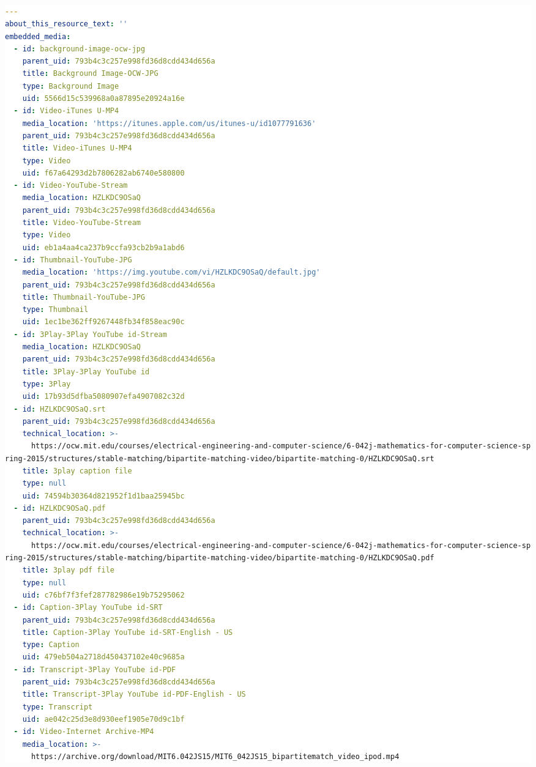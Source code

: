 ```yaml
---
about_this_resource_text: ''
embedded_media:
  - id: background-image-ocw-jpg
    parent_uid: 793b4c3c257e998fd36d8cdd434d656a
    title: Background Image-OCW-JPG
    type: Background Image
    uid: 5566d15c539968a0a87895e20924a16e
  - id: Video-iTunes U-MP4
    media_location: 'https://itunes.apple.com/us/itunes-u/id1077791636'
    parent_uid: 793b4c3c257e998fd36d8cdd434d656a
    title: Video-iTunes U-MP4
    type: Video
    uid: f67a64293d2b7806282ab6740e580800
  - id: Video-YouTube-Stream
    media_location: HZLKDC9OSaQ
    parent_uid: 793b4c3c257e998fd36d8cdd434d656a
    title: Video-YouTube-Stream
    type: Video
    uid: eb1a4aa4ca237b9ccfa93cb2b9a1abd6
  - id: Thumbnail-YouTube-JPG
    media_location: 'https://img.youtube.com/vi/HZLKDC9OSaQ/default.jpg'
    parent_uid: 793b4c3c257e998fd36d8cdd434d656a
    title: Thumbnail-YouTube-JPG
    type: Thumbnail
    uid: 1ec1be362ff9267448fb34f858eac90c
  - id: 3Play-3Play YouTube id-Stream
    media_location: HZLKDC9OSaQ
    parent_uid: 793b4c3c257e998fd36d8cdd434d656a
    title: 3Play-3Play YouTube id
    type: 3Play
    uid: 17b93d5dfba5080907efa4907082c32d
  - id: HZLKDC9OSaQ.srt
    parent_uid: 793b4c3c257e998fd36d8cdd434d656a
    technical_location: >-
      https://ocw.mit.edu/courses/electrical-engineering-and-computer-science/6-042j-mathematics-for-computer-science-spring-2015/structures/stable-matching/bipartite-matching-video/bipartite-matching-0/HZLKDC9OSaQ.srt
    title: 3play caption file
    type: null
    uid: 74594b30364d821952f1d1baa25945bc
  - id: HZLKDC9OSaQ.pdf
    parent_uid: 793b4c3c257e998fd36d8cdd434d656a
    technical_location: >-
      https://ocw.mit.edu/courses/electrical-engineering-and-computer-science/6-042j-mathematics-for-computer-science-spring-2015/structures/stable-matching/bipartite-matching-video/bipartite-matching-0/HZLKDC9OSaQ.pdf
    title: 3play pdf file
    type: null
    uid: c76bf7f3fef287782986e19b75295062
  - id: Caption-3Play YouTube id-SRT
    parent_uid: 793b4c3c257e998fd36d8cdd434d656a
    title: Caption-3Play YouTube id-SRT-English - US
    type: Caption
    uid: 479eb504a2718d450437102e40c9685a
  - id: Transcript-3Play YouTube id-PDF
    parent_uid: 793b4c3c257e998fd36d8cdd434d656a
    title: Transcript-3Play YouTube id-PDF-English - US
    type: Transcript
    uid: ae042c25d3e8d930eef1905e70d9c1bf
  - id: Video-Internet Archive-MP4
    media_location: >-
      https://archive.org/download/MIT6.042JS15/MIT6_042JS15_bipartitematch_video_ipod.mp4
```
